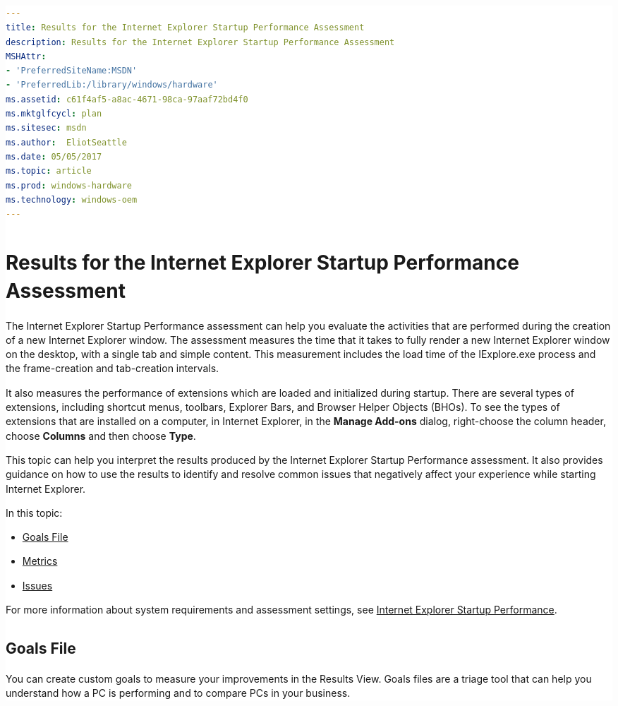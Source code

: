 ```yaml
---
title: Results for the Internet Explorer Startup Performance Assessment
description: Results for the Internet Explorer Startup Performance Assessment
MSHAttr:
- 'PreferredSiteName:MSDN'
- 'PreferredLib:/library/windows/hardware'
ms.assetid: c61f4af5-a8ac-4671-98ca-97aaf72bd4f0
ms.mktglfcycl: plan
ms.sitesec: msdn
ms.author:  EliotSeattle
ms.date: 05/05/2017
ms.topic: article
ms.prod: windows-hardware
ms.technology: windows-oem
---
```


# Results for the Internet Explorer Startup Performance Assessment


The Internet Explorer Startup Performance assessment can help you evaluate the activities that are performed during the creation of a new Internet Explorer window. The assessment measures the time that it takes to fully render a new Internet Explorer window on the desktop, with a single tab and simple content. This measurement includes the load time of the IExplore.exe process and the frame-creation and tab-creation intervals.

It also measures the performance of extensions which are loaded and initialized during startup. There are several types of extensions, including shortcut menus, toolbars, Explorer Bars, and Browser Helper Objects (BHOs). To see the types of extensions that are installed on a computer, in Internet Explorer, in the **Manage Add-ons** dialog, right-choose the column header, choose **Columns** and then choose **Type**.

This topic can help you interpret the results produced by the Internet Explorer Startup Performance assessment. It also provides guidance on how to use the results to identify and resolve common issues that negatively affect your experience while starting Internet Explorer.

In this topic:

-   [Goals File](#bkmk-goals)

-   [Metrics](#bkmk-iestartupmetrics)

-   [Issues](#bkmk-iestartupissues)

For more information about system requirements and assessment settings, see [Internet Explorer Startup Performance](internet-explorer-startup-performance.md).

## <a href="" id="bkmk-goals"></a>Goals File


You can create custom goals to measure your improvements in the Results View. Goals files are a triage tool that can help you understand how a PC is performing and to compare PCs in your business.
